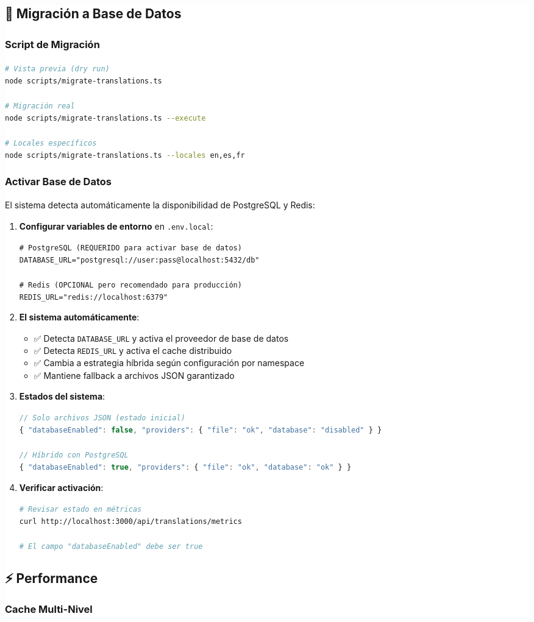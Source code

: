 ## 🔄 Migración a Base de Datos

### Script de Migración

```bash
# Vista previa (dry run)
node scripts/migrate-translations.ts

# Migración real
node scripts/migrate-translations.ts --execute

# Locales específicos
node scripts/migrate-translations.ts --locales en,es,fr
```

### Activar Base de Datos

El sistema detecta automáticamente la disponibilidad de PostgreSQL y Redis:

1. **Configurar variables de entorno** en `.env.local`:
   ```env
   # PostgreSQL (REQUERIDO para activar base de datos)
   DATABASE_URL="postgresql://user:pass@localhost:5432/db"
   
   # Redis (OPCIONAL pero recomendado para producción)
   REDIS_URL="redis://localhost:6379"
   ```

2. **El sistema automáticamente**:
   - ✅ Detecta `DATABASE_URL` y activa el proveedor de base de datos
   - ✅ Detecta `REDIS_URL` y activa el cache distribuido
   - ✅ Cambia a estrategia híbrida según configuración por namespace
   - ✅ Mantiene fallback a archivos JSON garantizado

3. **Estados del sistema**:
   ```typescript
   // Solo archivos JSON (estado inicial)
   { "databaseEnabled": false, "providers": { "file": "ok", "database": "disabled" } }
   
   // Híbrido con PostgreSQL
   { "databaseEnabled": true, "providers": { "file": "ok", "database": "ok" } }
   ```

4. **Verificar activación**:
   ```bash
   # Revisar estado en métricas
   curl http://localhost:3000/api/translations/metrics
   
   # El campo "databaseEnabled" debe ser true
   ```

## ⚡ Performance

### Cache Multi-Nivel
